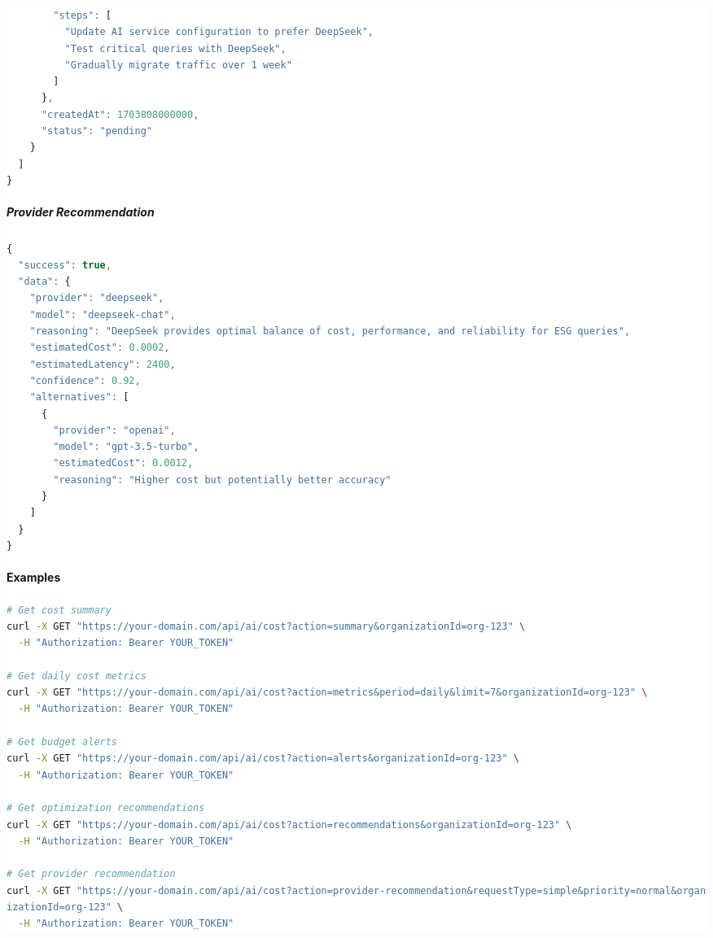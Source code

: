 ```typescript
        "steps": [
          "Update AI service configuration to prefer DeepSeek",
          "Test critical queries with DeepSeek",
          "Gradually migrate traffic over 1 week"
        ]
      },
      "createdAt": 1703808000000,
      "status": "pending"
    }
  ]
}
```

##### Provider Recommendation
```typescript
{
  "success": true,
  "data": {
    "provider": "deepseek",
    "model": "deepseek-chat",
    "reasoning": "DeepSeek provides optimal balance of cost, performance, and reliability for ESG queries",
    "estimatedCost": 0.0002,
    "estimatedLatency": 2400,
    "confidence": 0.92,
    "alternatives": [
      {
        "provider": "openai",
        "model": "gpt-3.5-turbo", 
        "estimatedCost": 0.0012,
        "reasoning": "Higher cost but potentially better accuracy"
      }
    ]
  }
}
```

#### Examples
```bash
# Get cost summary
curl -X GET "https://your-domain.com/api/ai/cost?action=summary&organizationId=org-123" \
  -H "Authorization: Bearer YOUR_TOKEN"

# Get daily cost metrics
curl -X GET "https://your-domain.com/api/ai/cost?action=metrics&period=daily&limit=7&organizationId=org-123" \
  -H "Authorization: Bearer YOUR_TOKEN"

# Get budget alerts
curl -X GET "https://your-domain.com/api/ai/cost?action=alerts&organizationId=org-123" \
  -H "Authorization: Bearer YOUR_TOKEN"

# Get optimization recommendations
curl -X GET "https://your-domain.com/api/ai/cost?action=recommendations&organizationId=org-123" \
  -H "Authorization: Bearer YOUR_TOKEN"

# Get provider recommendation
curl -X GET "https://your-domain.com/api/ai/cost?action=provider-recommendation&requestType=simple&priority=normal&organizationId=org-123" \
  -H "Authorization: Bearer YOUR_TOKEN"
```
